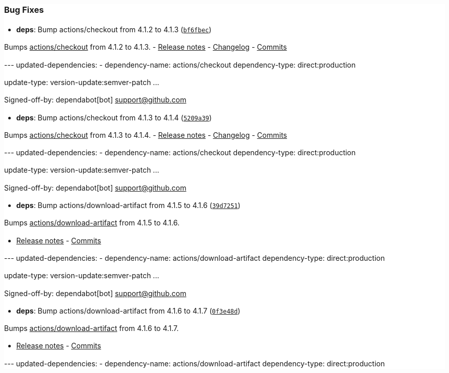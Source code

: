 ### Bug Fixes

- **deps**: Bump actions/checkout from 4.1.2 to 4.1.3
  ([`bf6fbec`](https://github.com/gofrolist/molecule-action/commit/bf6fbec1867a429cff23a188d4e967f4d3636ffd))

Bumps [actions/checkout](https://github.com/actions/checkout) from 4.1.2 to 4.1.3. - [Release
  notes](https://github.com/actions/checkout/releases) -
  [Changelog](https://github.com/actions/checkout/blob/main/CHANGELOG.md) -
  [Commits](https://github.com/actions/checkout/compare/v4.1.2...v4.1.3)

--- updated-dependencies: - dependency-name: actions/checkout dependency-type: direct:production

update-type: version-update:semver-patch ...

Signed-off-by: dependabot[bot] <support@github.com>

- **deps**: Bump actions/checkout from 4.1.3 to 4.1.4
  ([`5209a39`](https://github.com/gofrolist/molecule-action/commit/5209a393755ad2567b773c7ba192c669ae2c3b3b))

Bumps [actions/checkout](https://github.com/actions/checkout) from 4.1.3 to 4.1.4. - [Release
  notes](https://github.com/actions/checkout/releases) -
  [Changelog](https://github.com/actions/checkout/blob/main/CHANGELOG.md) -
  [Commits](https://github.com/actions/checkout/compare/v4.1.3...v4.1.4)

--- updated-dependencies: - dependency-name: actions/checkout dependency-type: direct:production

update-type: version-update:semver-patch ...

Signed-off-by: dependabot[bot] <support@github.com>

- **deps**: Bump actions/download-artifact from 4.1.5 to 4.1.6
  ([`39d7251`](https://github.com/gofrolist/molecule-action/commit/39d725124252f6ab89377267981f00d9d92b132b))

Bumps [actions/download-artifact](https://github.com/actions/download-artifact) from 4.1.5 to 4.1.6.
  - [Release notes](https://github.com/actions/download-artifact/releases) -
  [Commits](https://github.com/actions/download-artifact/compare/v4.1.5...v4.1.6)

--- updated-dependencies: - dependency-name: actions/download-artifact dependency-type:
  direct:production

update-type: version-update:semver-patch ...

Signed-off-by: dependabot[bot] <support@github.com>

- **deps**: Bump actions/download-artifact from 4.1.6 to 4.1.7
  ([`0f3e48d`](https://github.com/gofrolist/molecule-action/commit/0f3e48df4a63c9364b0f19782f4f55bc7a21ae8c))

Bumps [actions/download-artifact](https://github.com/actions/download-artifact) from 4.1.6 to 4.1.7.
  - [Release notes](https://github.com/actions/download-artifact/releases) -
  [Commits](https://github.com/actions/download-artifact/compare/v4.1.6...v4.1.7)

--- updated-dependencies: - dependency-name: actions/download-artifact dependency-type:
  direct:production
